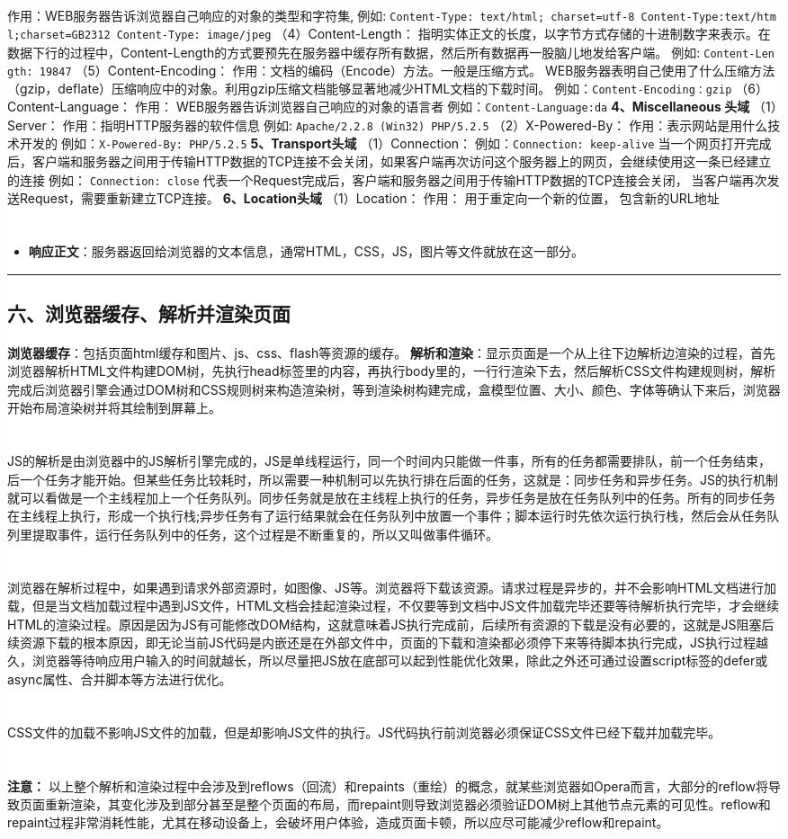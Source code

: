 作用：WEB服务器告诉浏览器自己响应的对象的类型和字符集,
例如:
`Content-Type: text/html; charset=utf-8
Content-Type:text/html;charset=GB2312
Content-Type: image/jpeg`
（4）Content-Length：
指明实体正文的长度，以字节方式存储的十进制数字来表示。在数据下行的过程中，Content-Length的方式要预先在服务器中缓存所有数据，然后所有数据再一股脑儿地发给客户端。
例如: `Content-Length: 19847`
（5）Content-Encoding：
作用：文档的编码（Encode）方法。一般是压缩方式。
WEB服务器表明自己使用了什么压缩方法（gzip，deflate）压缩响应中的对象。利用gzip压缩文档能够显著地减少HTML文档的下载时间。
例如：`Content-Encoding：gzip`
（6）Content-Language：
作用： WEB服务器告诉浏览器自己响应的对象的语言者
例如：`Content-Language:da`
**4、Miscellaneous 头域**
（1）Server：
作用：指明HTTP服务器的软件信息
例如: `Apache/2.2.8 (Win32) PHP/5.2.5`
（2）X-Powered-By：
作用：表示网站是用什么技术开发的
例如：`X-Powered-By: PHP/5.2.5`
**5、Transport头域**
（1）Connection：
例如：`Connection: keep-alive` 当一个网页打开完成后，客户端和服务器之间用于传输HTTP数据的TCP连接不会关闭，如果客户端再次访问这个服务器上的网页，会继续使用这一条已经建立的连接
例如： `Connection: close` 代表一个Request完成后，客户端和服务器之间用于传输HTTP数据的TCP连接会关闭， 当客户端再次发送Request，需要重新建立TCP连接。
**6、Location头域**
（1）Location：
作用： 用于重定向一个新的位置， 包含新的URL地址
# 
 - **响应正文**：服务器返回给浏览器的文本信息，通常HTML，CSS，JS，图片等文件就放在这一部分。

----------
## 六、浏览器缓存、解析并渲染页面
**浏览器缓存**：包括页面html缓存和图片、js、css、flash等资源的缓存。
**解析和渲染**：显示页面是一个从上往下边解析边渲染的过程，首先浏览器解析HTML文件构建DOM树，先执行head标签里的内容，再执行body里的，一行行渲染下去，然后解析CSS文件构建规则树，解析完成后浏览器引擎会通过DOM树和CSS规则树来构造渲染树，等到渲染树构建完成，盒模型位置、大小、颜色、字体等确认下来后，浏览器开始布局渲染树并将其绘制到屏幕上。
# 
JS的解析是由浏览器中的JS解析引擎完成的，JS是单线程运行，同一个时间内只能做一件事，所有的任务都需要排队，前一个任务结束，后一个任务才能开始。但某些任务比较耗时，所以需要一种机制可以先执行排在后面的任务，这就是：同步任务和异步任务。JS的执行机制就可以看做是一个主线程加上一个任务队列。同步任务就是放在主线程上执行的任务，异步任务是放在任务队列中的任务。所有的同步任务在主线程上执行，形成一个执行栈;异步任务有了运行结果就会在任务队列中放置一个事件；脚本运行时先依次运行执行栈，然后会从任务队列里提取事件，运行任务队列中的任务，这个过程是不断重复的，所以又叫做事件循环。
# 
浏览器在解析过程中，如果遇到请求外部资源时，如图像、JS等。浏览器将下载该资源。请求过程是异步的，并不会影响HTML文档进行加载，但是当文档加载过程中遇到JS文件，HTML文档会挂起渲染过程，不仅要等到文档中JS文件加载完毕还要等待解析执行完毕，才会继续HTML的渲染过程。原因是因为JS有可能修改DOM结构，这就意味着JS执行完成前，后续所有资源的下载是没有必要的，这就是JS阻塞后续资源下载的根本原因，即无论当前JS代码是内嵌还是在外部文件中，页面的下载和渲染都必须停下来等待脚本执行完成，JS执行过程越久，浏览器等待响应用户输入的时间就越长，所以尽量把JS放在底部可以起到性能优化效果，除此之外还可通过设置script标签的defer或async属性、合并脚本等方法进行优化。
# 
CSS文件的加载不影响JS文件的加载，但是却影响JS文件的执行。JS代码执行前浏览器必须保证CSS文件已经下载并加载完毕。
# 
**注意：**
以上整个解析和渲染过程中会涉及到reflows（回流）和repaints（重绘）的概念，就某些浏览器如Opera而言，大部分的reflow将导致页面重新渲染，其变化涉及到部分甚至是整个页面的布局，而repaint则导致浏览器必须验证DOM树上其他节点元素的可见性。reflow和repaint过程非常消耗性能，尤其在移动设备上，会破坏用户体验，造成页面卡顿，所以应尽可能减少reflow和repaint。
